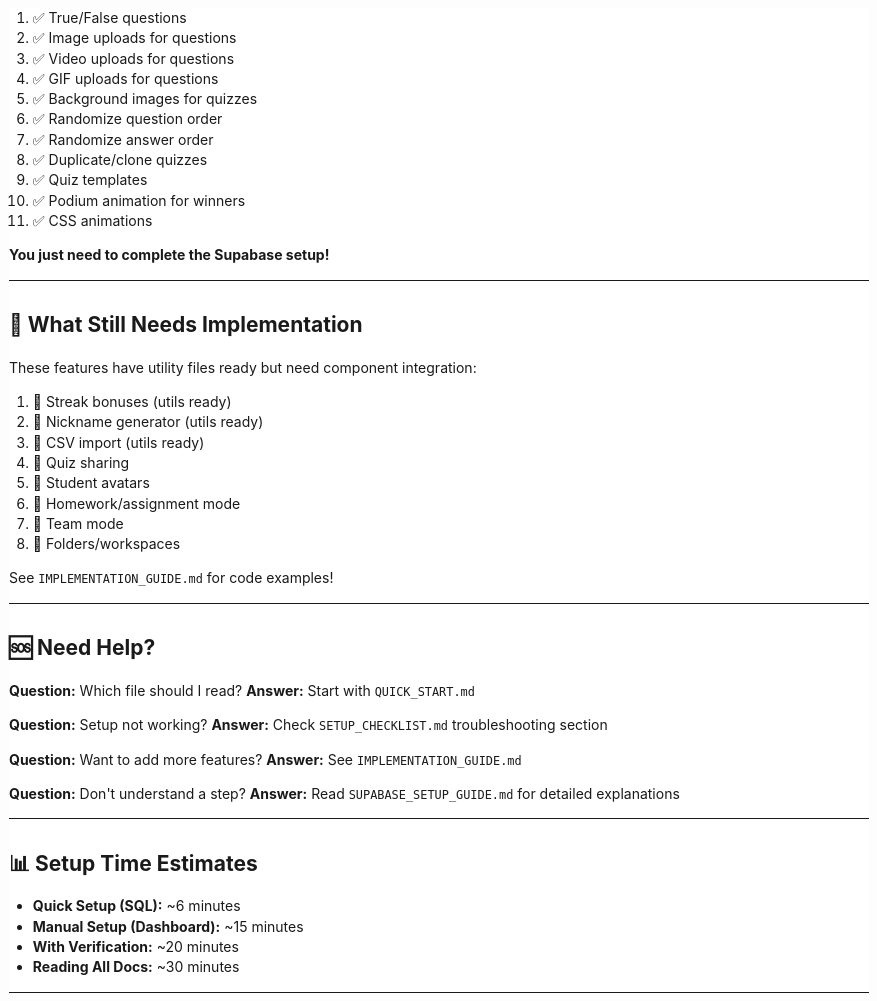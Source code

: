 1. ✅ True/False questions
2. ✅ Image uploads for questions
3. ✅ Video uploads for questions
4. ✅ GIF uploads for questions
5. ✅ Background images for quizzes
6. ✅ Randomize question order
7. ✅ Randomize answer order
8. ✅ Duplicate/clone quizzes
9. ✅ Quiz templates
10. ✅ Podium animation for winners
11. ✅ CSS animations

**You just need to complete the Supabase setup!**

---

## 🔄 What Still Needs Implementation

These features have utility files ready but need component integration:

1. 🔧 Streak bonuses (utils ready)
2. 🔧 Nickname generator (utils ready)
3. 🔧 CSV import (utils ready)
4. 🔧 Quiz sharing
5. 🔧 Student avatars
6. 🔧 Homework/assignment mode
7. 🔧 Team mode
8. 🔧 Folders/workspaces

See `IMPLEMENTATION_GUIDE.md` for code examples!

---

## 🆘 Need Help?

**Question:** Which file should I read?
**Answer:** Start with `QUICK_START.md`

**Question:** Setup not working?
**Answer:** Check `SETUP_CHECKLIST.md` troubleshooting section

**Question:** Want to add more features?
**Answer:** See `IMPLEMENTATION_GUIDE.md`

**Question:** Don't understand a step?
**Answer:** Read `SUPABASE_SETUP_GUIDE.md` for detailed explanations

---

## 📊 Setup Time Estimates

- **Quick Setup (SQL):** ~6 minutes
- **Manual Setup (Dashboard):** ~15 minutes
- **With Verification:** ~20 minutes
- **Reading All Docs:** ~30 minutes

---